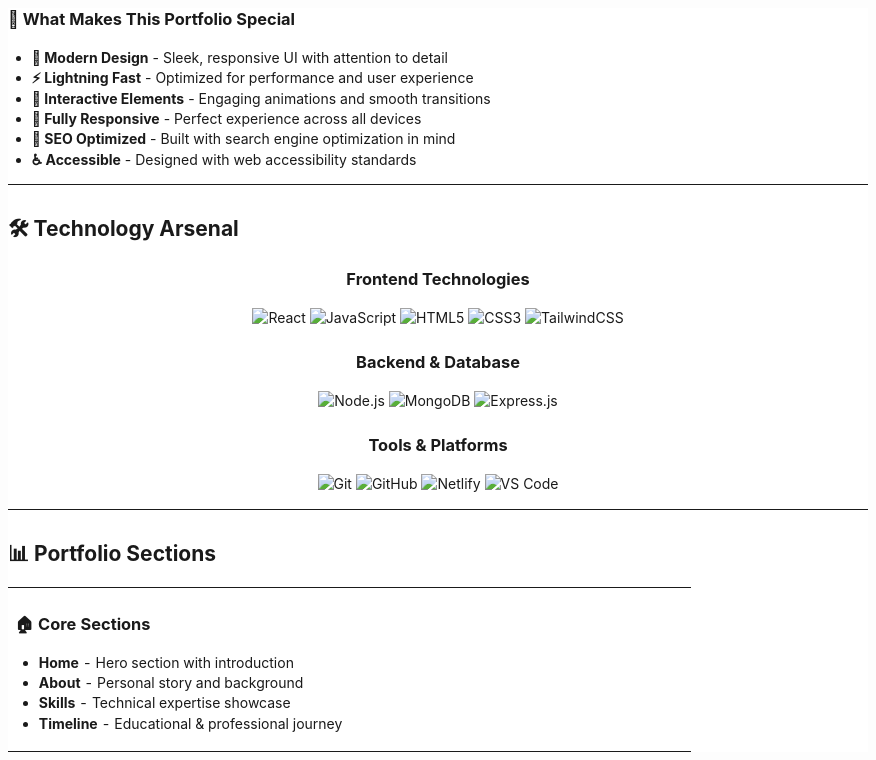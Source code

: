 ### 🌟 **What Makes This Portfolio Special**

- **🎨 Modern Design** - Sleek, responsive UI with attention to detail
- **⚡ Lightning Fast** - Optimized for performance and user experience
- **🔧 Interactive Elements** - Engaging animations and smooth transitions
- **📱 Fully Responsive** - Perfect experience across all devices
- **🎯 SEO Optimized** - Built with search engine optimization in mind
- **♿ Accessible** - Designed with web accessibility standards

---

## 🛠️ **Technology Arsenal**

<div align="center">

### **Frontend Technologies**
![React](https://img.shields.io/badge/React-20232A?style=for-the-badge&logo=react&logoColor=61DAFB)
![JavaScript](https://img.shields.io/badge/JavaScript-F7DF1E?style=for-the-badge&logo=javascript&logoColor=black)
![HTML5](https://img.shields.io/badge/HTML5-E34F26?style=for-the-badge&logo=html5&logoColor=white)
![CSS3](https://img.shields.io/badge/CSS3-1572B6?style=for-the-badge&logo=css3&logoColor=white)
![TailwindCSS](https://img.shields.io/badge/Tailwind_CSS-38B2AC?style=for-the-badge&logo=tailwind-css&logoColor=white)

### **Backend & Database**
![Node.js](https://img.shields.io/badge/Node.js-43853D?style=for-the-badge&logo=node.js&logoColor=white)
![MongoDB](https://img.shields.io/badge/MongoDB-4EA94B?style=for-the-badge&logo=mongodb&logoColor=white)
![Express.js](https://img.shields.io/badge/Express.js-404D59?style=for-the-badge&logo=express&logoColor=white)

### **Tools & Platforms**
![Git](https://img.shields.io/badge/Git-F05032?style=for-the-badge&logo=git&logoColor=white)
![GitHub](https://img.shields.io/badge/GitHub-100000?style=for-the-badge&logo=github&logoColor=white)
![Netlify](https://img.shields.io/badge/Netlify-00C7B7?style=for-the-badge&logo=netlify&logoColor=white)
![VS Code](https://img.shields.io/badge/VS_Code-007ACC?style=for-the-badge&logo=visual-studio-code&logoColor=white)

</div>

---

## 📊 **Portfolio Sections**

<table>
<tr>
<td width="50%">

### 🏠 **Core Sections**
- **Home** - Hero section with introduction
- **About** - Personal story and background
- **Skills** - Technical expertise showcase
- **Timeline** - Educational & professional journey
